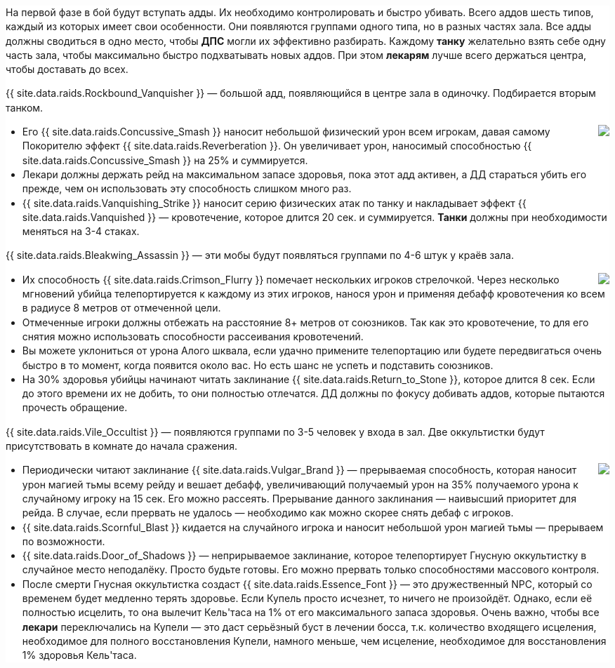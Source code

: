 На первой фазе в бой будут вступать адды. Их необходимо контролировать и быстро убивать. Всего аддов шесть типов, каждый из которых имеет свои особенности. Они появляются группами одного типа, но в разных частях зала. Все адды должны сводиться в одно место, чтобы **ДПС** могли их эффективно разбирать. Каждому **танку** желательно взять себе одну часть зала, чтобы максимально быстро подхватывать новых аддов. При этом **лекарям** лучше всего держаться центра, чтобы доставать до всех.

{{ site.data.raids.Rockbound_Vanquisher }} — большой адд, появляющийся в центре зала в одиночку. Подбирается вторым танком.

<img src="{{ site.url }}/assets/img/raids/castle_nathria/sun_king/b645e3bbf6b993a71f3b.jpg" align="right">

* Его {{ site.data.raids.Concussive_Smash }} наносит небольшой физический урон всем игрокам, давая самому Покорителю эффект {{ site.data.raids.Reverberation }}. Он увеличивает урон, наносимый способностью {{ site.data.raids.Concussive_Smash }} на 25% и суммируется.
* Лекари должны держать рейд на максимальном запасе здоровья, пока этот адд активен, а ДД стараться убить его прежде, чем он использовать эту способность слишком много раз.
* {{ site.data.raids.Vanquishing_Strike }} наносит серию физических атак по танку и накладывает эффект {{ site.data.raids.Vanquished }} — кровотечение, которое длится 20 сек. и суммируется. **Танки** должны при необходимости меняться на 3-4 стаках.

{{ site.data.raids.Bleakwing_Assassin }} — эти мобы будут появляться группами по 4-6 штук у краёв зала.

<img src="{{ site.url }}/assets/img/raids/castle_nathria/sun_king/ba3b081faf0379ffb594.jpg" align="right">

* Их способность {{ site.data.raids.Crimson_Flurry }} помечает нескольких игроков стрелочкой. Через несколько мгновений убийца телепортируется к каждому из этих игроков, нанося урон и применяя дебафф кровотечения ко всем в радиусе 8 метров от отмеченной цели.
* Отмеченные игроки должны отбежать на расстояние 8+ метров от союзников. Так как это кровотечение, то для его снятия можно использовать способности рассеивания кровотечений.
* Вы можете уклониться от урона Алого шквала, если удачно примените телепортацию или будете передвигаться очень быстро в то момент, когда появится около вас. Но есть шанс не успеть и подставить союзников.
* На 30% здоровья убийцы начинают читать заклинание {{ site.data.raids.Return_to_Stone }}, которое длится 8 сек. Если до этого времени их не добить, то они полностью отлечатся. ДД должны по фокусу добивать аддов, которые пытаются прочесть обращение.

{{ site.data.raids.Vile_Occultist }} — появляются группами по 3-5 человек у входа в зал. Две оккультистки будут присутствовать в комнате до начала сражения.

<img src="{{ site.url }}/assets/img/raids/castle_nathria/sun_king/86e1617ddd18567d32f0.jpg" align="right">

* Периодически читают заклинание {{ site.data.raids.Vulgar_Brand }} — прерываемая способность, которая наносит урон магией тьмы всему рейду и вешает дебафф, увеличивающий получаемый урон на 35% получаемого урона к случайному игроку на 15 сек. Его можно рассеять. Прерывание данного заклинания — наивысший приоритет для рейда. В случае, если прервать не удалось — необходимо как можно скорее снять дебаф с игроков.
* {{ site.data.raids.Scornful_Blast }} кидается на случайного игрока и наносит небольшой урон магией тьмы — прерываем по возможности.
* {{ site.data.raids.Door_of_Shadows }} — неприрываемое заклинание, которое телепортирует Гнусную оккультистку в случайное место неподалёку. Просто будьте готовы. Его можно прервать только способностями массового контроля.
* После смерти Гнусная оккультистка создаст {{ site.data.raids.Essence_Font }} — это дружественный NPC, который со временем будет медленно терять здоровье. Если Купель просто исчезнет, то ничего не произойдёт. Однако, если её полностью исцелить, то она вылечит Кель'таса на 1% от его максимального запаса здоровья. Очень важно, чтобы все **лекари** переключались на Купели — это даст серьёзный буст в лечении босса, т.к. количество входящего исцеления, необходимое для полного восстановления Купели, намного меньше, чем исцеление, необходимое для восстановления 1% здоровья Кель'таса.

